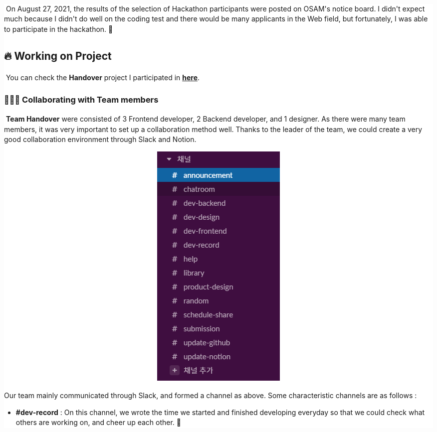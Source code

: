 &nbsp;On August 27, 2021, the results of the selection of Hackathon participants were posted on OSAM's notice board. I didn't expect much because I didn't do well on the coding test and there would be many applicants in the Web field, but fortunately, I was able to participate in the hackathon. 🙌    

## 🔥 Working on Project

&nbsp;You can check the **Handover** project I participated in [**here**](https://github.com/osamhack2021/Web_Handover_Handover).

### 👨‍👨‍👦 Collaborating with Team members
&nbsp;**Team Handover** were consisted of 3 Frontend developer, 2 Backend developer, and 1 designer. As there were many team members, it was very important to set up a collaboration method well. Thanks to the leader of the team, we could create a very good collaboration environment through Slack and Notion.

<p align="center">
<img src="/assets/images/osam-hackathon/slack.png">
</p>

Our team mainly communicated through Slack, and formed a channel as above. Some characteristic channels are as follows :

- **#dev-record** : On this channel, we wrote the time we started and finished developing everyday so that we could check what others are working on, and cheer up each other. 🙌

<p align="center">